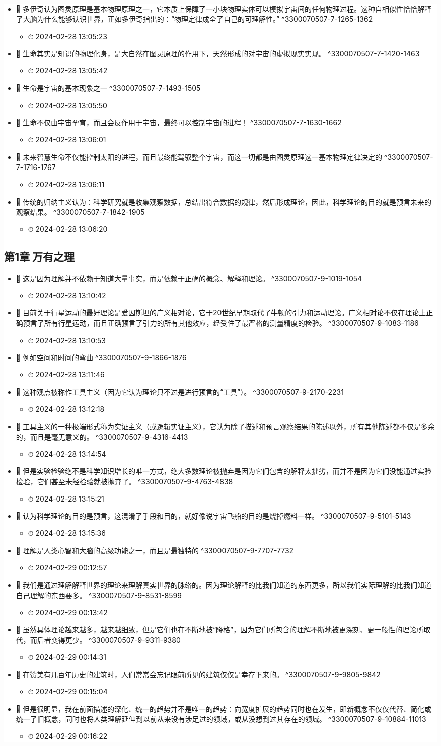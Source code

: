 - 📌 多伊奇认为图灵原理是基本物理原理之一，它本质上保障了一小块物理实体可以模拟宇宙间的任何物理过程。这种自相似性恰恰解释了大脑为什么能够认识世界，正如多伊奇指出的：“物理定律成全了自己的可理解性。” ^3300070507-7-1265-1362
    - ⏱ 2024-02-28 13:05:23 

- 📌 生命其实是知识的物理化身，是大自然在图灵原理的作用下，天然形成的对宇宙的虚拟现实实现。 ^3300070507-7-1420-1463
    - ⏱ 2024-02-28 13:05:42 

- 📌 生命是宇宙的基本现象之一 ^3300070507-7-1493-1505
    - ⏱ 2024-02-28 13:05:50 

- 📌 生命不仅由宇宙孕育，而且会反作用于宇宙，最终可以控制宇宙的进程！ ^3300070507-7-1630-1662
    - ⏱ 2024-02-28 13:06:01 

- 📌 未来智慧生命不仅能控制太阳的进程，而且最终能驾驭整个宇宙，而这一切都是由图灵原理这一基本物理定律决定的 ^3300070507-7-1716-1767
    - ⏱ 2024-02-28 13:06:11 

- 📌 传统的归纳主义认为：科学研究就是收集观察数据，总结出符合数据的规律，然后形成理论，因此，科学理论的目的就是预言未来的观察结果。 ^3300070507-7-1842-1905
    - ⏱ 2024-02-28 13:06:20 
 
## 第1章 万有之理


- 📌 这是因为理解并不依赖于知道大量事实，而是依赖于正确的概念、解释和理论。 ^3300070507-9-1019-1054
    - ⏱ 2024-02-28 13:10:42 

- 📌 目前关于行星运动的最好理论是爱因斯坦的广义相对论，它于20世纪早期取代了牛顿的引力和运动理论。广义相对论不仅在理论上正确预言了所有行星运动，而且正确预言了引力的所有其他效应，经受住了最严格的测量精度的检验。 ^3300070507-9-1083-1186
    - ⏱ 2024-02-28 13:10:53 

- 📌 例如空间和时间的弯曲 ^3300070507-9-1866-1876
    - ⏱ 2024-02-28 13:11:46 

- 📌 这种观点被称作工具主义（因为它认为理论只不过是进行预言的“工具”）。 ^3300070507-9-2170-2231
    - ⏱ 2024-02-28 13:12:18 

- 📌 工具主义的一种极端形式称为实证主义（或逻辑实证主义），它认为除了描述和预言观察结果的陈述以外，所有其他陈述都不仅是多余的，而且是毫无意义的。 ^3300070507-9-4316-4413
    - ⏱ 2024-02-28 13:14:54 

- 📌 但是实验检验绝不是科学知识增长的唯一方式，绝大多数理论被抛弃是因为它们包含的解释太拙劣，而并不是因为它们没能通过实验检验，它们甚至未经检验就被抛弃了。 ^3300070507-9-4763-4838
    - ⏱ 2024-02-28 13:15:21 

- 📌 认为科学理论的目的是预言，这混淆了手段和目的，就好像说宇宙飞船的目的是烧掉燃料一样。 ^3300070507-9-5101-5143
    - ⏱ 2024-02-28 13:15:36 

- 📌 理解是人类心智和大脑的高级功能之一，而且是最独特的 ^3300070507-9-7707-7732
    - ⏱ 2024-02-29 00:12:57 

- 📌 我们是通过理解解释世界的理论来理解真实世界的脉络的。因为理论解释的比我们知道的东西更多，所以我们实际理解的比我们知道自己理解的东西要多。 ^3300070507-9-8531-8599
    - ⏱ 2024-02-29 00:13:42 

- 📌 虽然具体理论越来越多，越来越细致，但是它们也在不断地被“降格”，因为它们所包含的理解不断地被更深刻、更一般性的理论所取代，而后者变得更少。 ^3300070507-9-9311-9380
    - ⏱ 2024-02-29 00:14:31 

- 📌 在赞美有几百年历史的建筑时，人们常常会忘记眼前所见的建筑仅仅是幸存下来的。 ^3300070507-9-9805-9842
    - ⏱ 2024-02-29 00:15:04 

- 📌 但是很明显，我在前面描述的深化、统一的趋势并不是唯一的趋势：向宽度扩展的趋势同时也在发生，即新概念不仅仅代替、简化或统一了旧概念，同时也将人类理解延伸到以前从来没有涉足过的领域，或从没想到过其存在的领域。 ^3300070507-9-10884-11013
    - ⏱ 2024-02-29 00:16:22 
